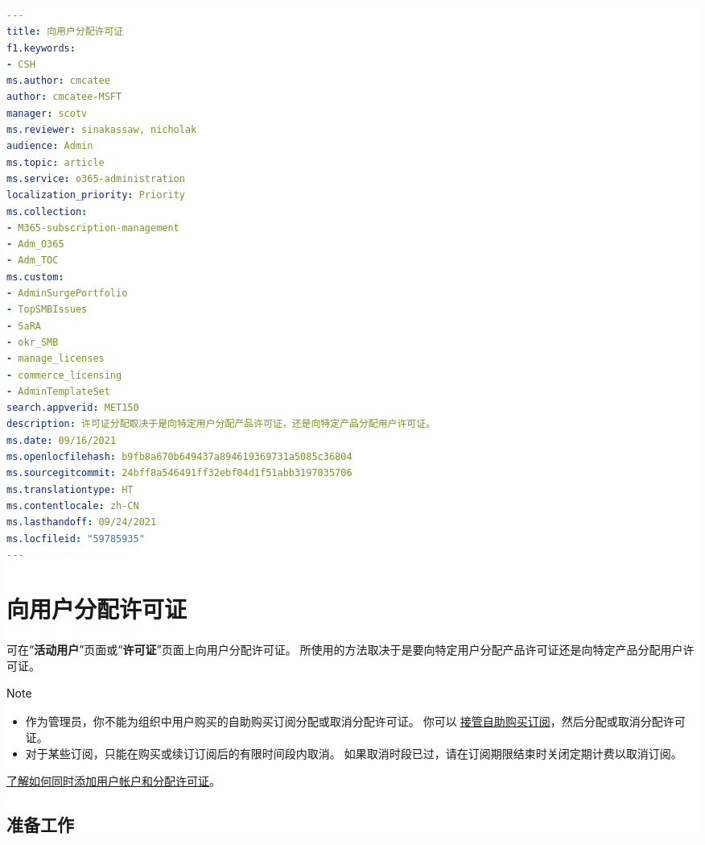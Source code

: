 ```yaml
---
title: 向用户分配许可证
f1.keywords:
- CSH
ms.author: cmcatee
author: cmcatee-MSFT
manager: scotv
ms.reviewer: sinakassaw, nicholak
audience: Admin
ms.topic: article
ms.service: o365-administration
localization_priority: Priority
ms.collection:
- M365-subscription-management
- Adm_O365
- Adm_TOC
ms.custom:
- AdminSurgePortfolio
- TopSMBIssues
- SaRA
- okr_SMB
- manage_licenses
- commerce_licensing
- AdminTemplateSet
search.appverid: MET150
description: 许可证分配取决于是向特定用户分配产品许可证，还是向特定产品分配用户许可证。
ms.date: 09/16/2021
ms.openlocfilehash: b9fb8a670b649437a894619369731a5085c36804
ms.sourcegitcommit: 24bff8a546491ff32ebf04d1f51abb3197035706
ms.translationtype: HT
ms.contentlocale: zh-CN
ms.lasthandoff: 09/24/2021
ms.locfileid: "59785935"
---
```

# <a name="assign-licenses-to-users"></a>向用户分配许可证

可在“**活动用户**”页面或“**许可证**”页面上向用户分配许可证。 所使用的方法取决于是要向特定用户分配产品许可证还是向特定产品分配用户许可证。

> [!NOTE]
> 
> - 作为管理员，你不能为组织中用户购买的自助购买订阅分配或取消分配许可证。 你可以 [接管自助购买订阅](../../commerce/subscriptions/manage-self-service-purchases-admins.md#take-over-a-self-service-purchase-subscription)，然后分配或取消分配许可证。
> - 对于某些订阅，只能在购买或续订订阅后的有限时间段内取消。 如果取消时段已过，请在订阅期限结束时关闭定期计费以取消订阅。

[了解如何同时添加用户帐户和分配许可证](../add-users/add-users.md)。

## <a name="before-you-begin"></a>准备工作

